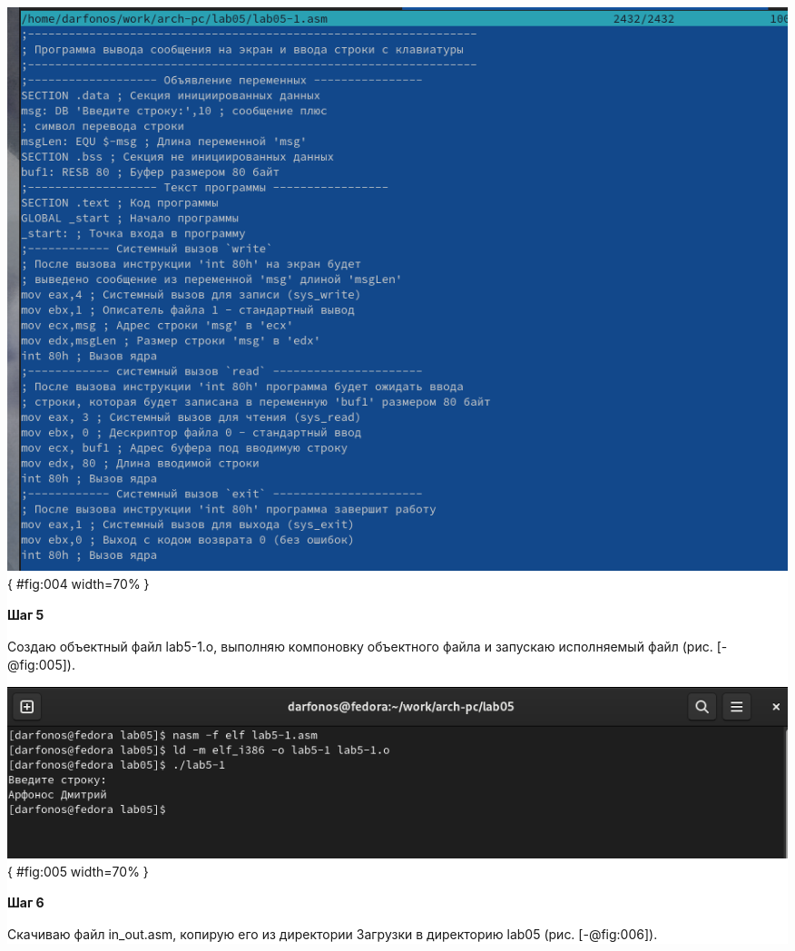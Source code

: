 ![Просмотр файла](image/4.png){ #fig:004 width=70% }

**Шаг 5**

Создаю объектный файл lab5-1.o, выполняю компоновку объектного файла и запускаю исполняемый файл (рис. [-@fig:005]).

![Запуск программы](image/5.png){ #fig:005 width=70% }

**Шаг 6**

Скачиваю файл in_out.asm, копирую его из директории Загрузки в директорию lab05 (рис. [-@fig:006]).
